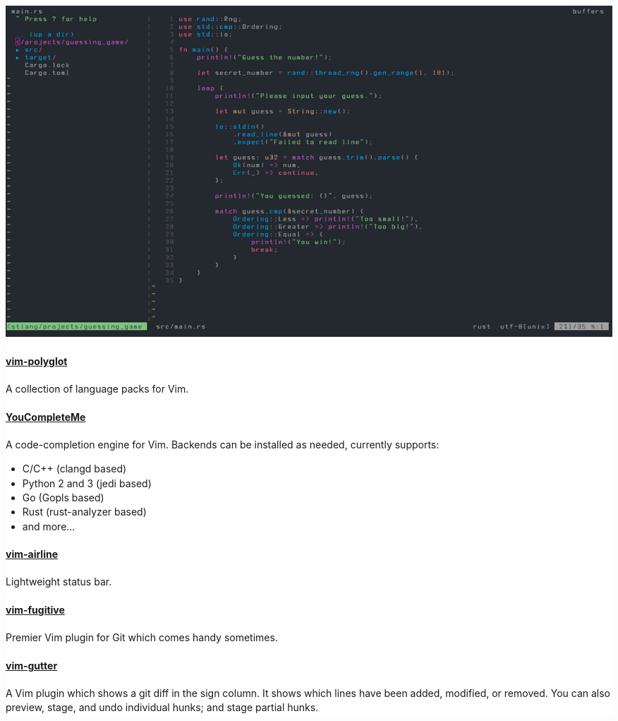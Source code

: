 ![vim_onedark](docs/images/vim_onedark.png)


#### [vim-polyglot](https://github.com/sheerun/vim-polyglot)
A collection of language packs for Vim.

#### [YouCompleteMe](https://github.com/ycm-core/YouCompleteMe)
A code-completion engine for Vim. 
Backends can be installed as needed, currently supports:
- C/C++ (clangd based)
- Python 2 and 3 (jedi based)
- Go (Gopls based)
- Rust (rust-analyzer based)
- and more...

#### [vim-airline](https://github.com/vim-airline/vim-airline)
Lightweight status bar.

#### [vim-fugitive](https://github.com/tpope/vim-fugitive)
Premier Vim plugin for Git which comes handy sometimes.

#### [vim-gutter](https://github.com/airblade/vim-gitgutter)
A Vim plugin which shows a git diff in the sign column. It shows which lines have been added, modified, or removed. You can also preview, stage, and undo individual hunks; and stage partial hunks. 
